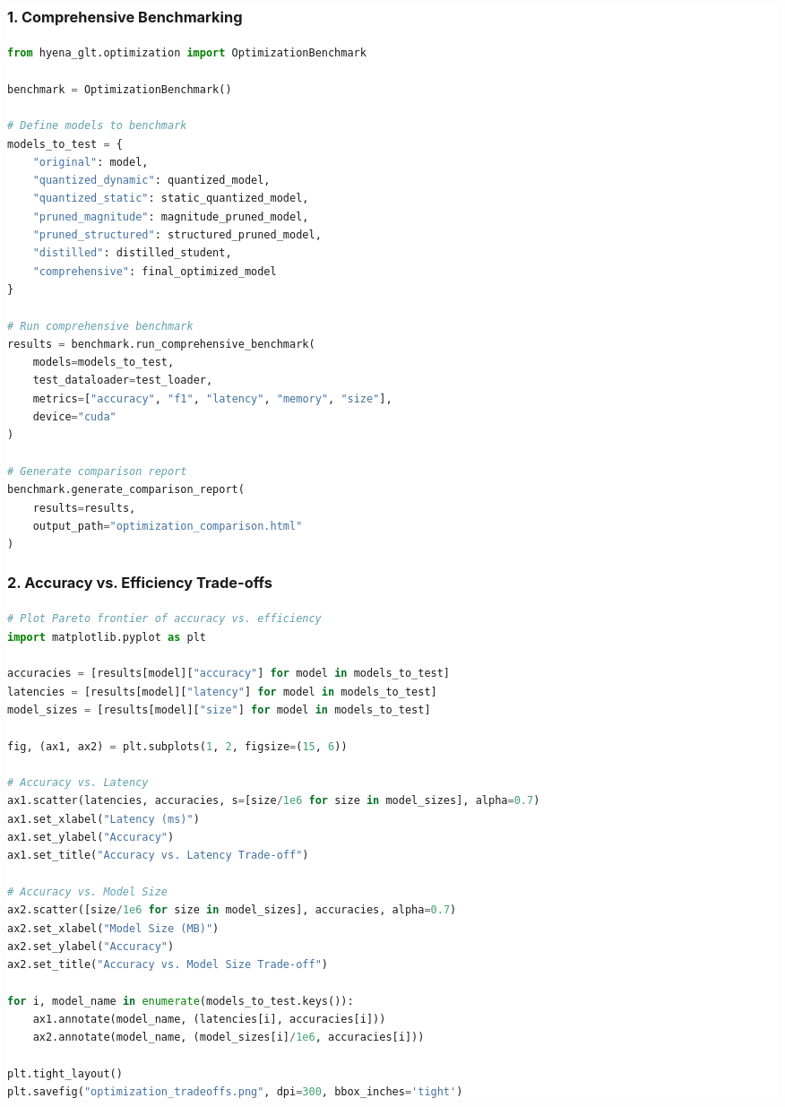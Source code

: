 ### 1. Comprehensive Benchmarking

```python
from hyena_glt.optimization import OptimizationBenchmark

benchmark = OptimizationBenchmark()

# Define models to benchmark
models_to_test = {
    "original": model,
    "quantized_dynamic": quantized_model,
    "quantized_static": static_quantized_model,
    "pruned_magnitude": magnitude_pruned_model,
    "pruned_structured": structured_pruned_model,
    "distilled": distilled_student,
    "comprehensive": final_optimized_model
}

# Run comprehensive benchmark
results = benchmark.run_comprehensive_benchmark(
    models=models_to_test,
    test_dataloader=test_loader,
    metrics=["accuracy", "f1", "latency", "memory", "size"],
    device="cuda"
)

# Generate comparison report
benchmark.generate_comparison_report(
    results=results,
    output_path="optimization_comparison.html"
)
```

### 2. Accuracy vs. Efficiency Trade-offs

```python
# Plot Pareto frontier of accuracy vs. efficiency
import matplotlib.pyplot as plt

accuracies = [results[model]["accuracy"] for model in models_to_test]
latencies = [results[model]["latency"] for model in models_to_test]
model_sizes = [results[model]["size"] for model in models_to_test]

fig, (ax1, ax2) = plt.subplots(1, 2, figsize=(15, 6))

# Accuracy vs. Latency
ax1.scatter(latencies, accuracies, s=[size/1e6 for size in model_sizes], alpha=0.7)
ax1.set_xlabel("Latency (ms)")
ax1.set_ylabel("Accuracy")
ax1.set_title("Accuracy vs. Latency Trade-off")

# Accuracy vs. Model Size
ax2.scatter([size/1e6 for size in model_sizes], accuracies, alpha=0.7)
ax2.set_xlabel("Model Size (MB)")
ax2.set_ylabel("Accuracy")
ax2.set_title("Accuracy vs. Model Size Trade-off")

for i, model_name in enumerate(models_to_test.keys()):
    ax1.annotate(model_name, (latencies[i], accuracies[i]))
    ax2.annotate(model_name, (model_sizes[i]/1e6, accuracies[i]))

plt.tight_layout()
plt.savefig("optimization_tradeoffs.png", dpi=300, bbox_inches='tight')
```
